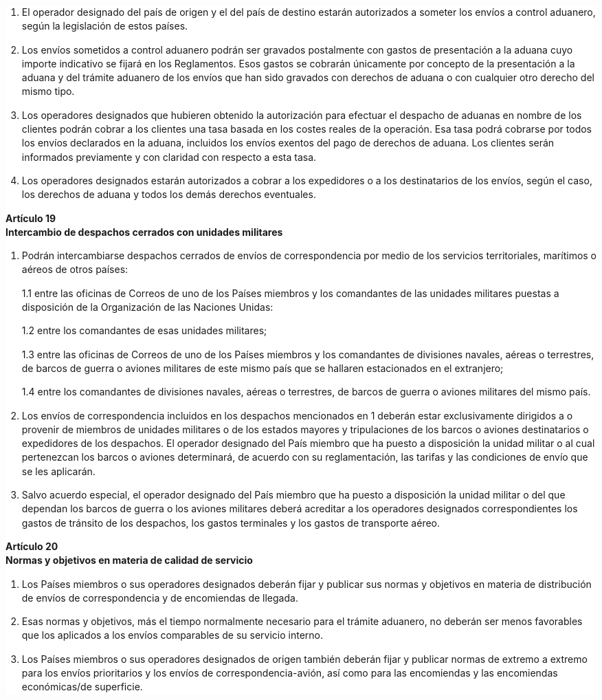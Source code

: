 1. El operador designado del país de origen y el del país de destino estarán autorizados a someter los envíos a control aduanero, según la legislación de estos países.  

2. Los envíos sometidos a control aduanero podrán ser gravados postalmente con gastos de presentación a la aduana cuyo importe indicativo se fijará en los Reglamentos. Esos gastos se cobrarán únicamente por concepto de la presentación a la aduana y del trámite aduanero de los envíos que han sido gravados con derechos de aduana o con cualquier otro derecho del mismo tipo.  

3. Los operadores designados que hubieren obtenido la autorización para efectuar el despacho de aduanas en nombre de los clientes podrán cobrar a los clientes una tasa basada en los costes reales de la operación. Esa tasa podrá cobrarse por todos los envíos declarados en la aduana, incluidos los envíos exentos del pago de derechos de aduana. Los clientes serán informados previamente y con claridad con respecto a esta tasa.  

4. Los operadores designados estarán autorizados a cobrar a los expedidores o a los destinatarios de los envíos, según el caso, los derechos de aduana y todos los demás derechos eventuales.  

**Artículo 19**  
**Intercambio de despachos cerrados con unidades militares**  

1. Podrán intercambiarse despachos cerrados de envíos de correspondencia por medio de los servicios territoriales, marítimos o aéreos de otros países:  

   1.1 entre las oficinas de Correos de uno de los Países miembros y los comandantes de las unidades militares puestas a disposición de la Organización de las Naciones Unidas:  

   1.2 entre los comandantes de esas unidades militares;  

   1.3 entre las oficinas de Correos de uno de los Países miembros y los comandantes de divisiones navales, aéreas o terrestres, de barcos de guerra o aviones militares de este mismo país que se hallaren estacionados en el extranjero;  

   1.4 entre los comandantes de divisiones navales, aéreas o terrestres, de barcos de guerra o aviones militares del mismo país.  

2. Los envíos de correspondencia incluidos en los despachos mencionados en 1 deberán estar exclusivamente dirigidos a o provenir de miembros de unidades militares o de los estados mayores y tripulaciones de los barcos o aviones destinatarios o expedidores de los despachos. El operador designado del País miembro que ha puesto a disposición la unidad militar o al cual pertenezcan los barcos o aviones determinará, de acuerdo con su reglamentación, las tarifas y las condiciones de envío que se les aplicarán.  

3. Salvo acuerdo especial, el operador designado del País miembro que ha puesto a disposición la unidad militar o del que dependan los barcos de guerra o los aviones militares deberá acreditar a los operadores designados correspondientes los gastos de tránsito de los despachos, los gastos terminales y los gastos de transporte aéreo.  

**Artículo 20**  
**Normas y objetivos en materia de calidad de servicio**  

1. Los Países miembros o sus operadores designados deberán fijar y publicar sus normas y objetivos en materia de distribución de envíos de correspondencia y de encomiendas de llegada.  

2. Esas normas y objetivos, más el tiempo normalmente necesario para el trámite aduanero, no deberán ser menos favorables que los aplicados a los envíos comparables de su servicio interno.  

3. Los Países miembros o sus operadores designados de origen también deberán fijar y publicar normas de extremo a extremo para los envíos prioritarios y los envíos de correspondencia-avión, así como para las encomiendas y las encomiendas económicas/de superficie.  
